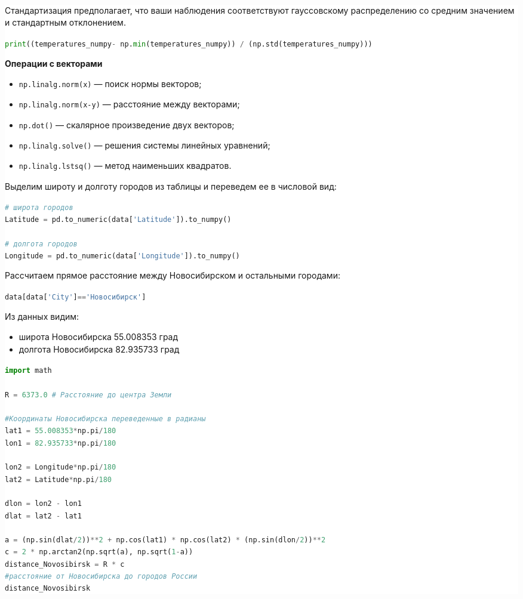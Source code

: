 Стандартизация предполагает, что ваши наблюдения соответствуют гауссовскому распределению со средним значением и стандартным отклонением.






```python colab={"base_uri": "https://localhost:8080/"} id="R3oJUxT0LJNL" outputId="ae2e1c9e-ae50-42b8-8506-1f186fbad443" executionInfo={"status": "ok", "timestamp": 1688462856120, "user_tz": -180, "elapsed": 325, "user": {"displayName": "\u0420\u043e\u043c\u0430\u043d \u041c\u0430\u043b\u044b\u0448\u0435\u0432", "userId": "03259385954991268430"}}
print((temperatures_numpy- np.min(temperatures_numpy)) / (np.std(temperatures_numpy)))
```


**Операции с векторами**

*   `np.linalg.norm(x)` — поиск нормы векторов;

*   `np.linalg.norm(x-y)` — расстояние между векторами;

*   `np.dot()` — скалярное произведение двух векторов;

*   `np.linalg.solve()` — решения системы линейных уравнений;

*   `np.linalg.lstsq()` — метод наименьших квадратов.



Выделим широту и долготу городов из таблицы и переведем ее в числовой вид:


```python id="xe_9yc717DKc"
# широта городов
Latitude = pd.to_numeric(data['Latitude']).to_numpy()

# долгота городов
Longitude = pd.to_numeric(data['Longitude']).to_numpy()
```


Рассчитаем прямое расстояние между Новосибирском и остальными городами:


```python colab={"base_uri": "https://localhost:8080/", "height": 214} id="M6H80qAa7pUy" outputId="9a9183df-2547-4569-95bd-a05df06d9066" executionInfo={"status": "ok", "timestamp": 1688462910516, "user_tz": -180, "elapsed": 418, "user": {"displayName": "\u0420\u043e\u043c\u0430\u043d \u041c\u0430\u043b\u044b\u0448\u0435\u0432", "userId": "03259385954991268430"}}
data[data['City']=='Новосибирск']
```


Из данных видим:
*   широта Новосибирска  55.008353 град
*   долгота Новосибирска 82.935733 град


```python colab={"base_uri": "https://localhost:8080/"} id="lC4x6DGZ_Onb" outputId="f8c1d3bf-be79-4617-a094-8002494969b8" executionInfo={"status": "ok", "timestamp": 1688462942114, "user_tz": -180, "elapsed": 334, "user": {"displayName": "\u0420\u043e\u043c\u0430\u043d \u041c\u0430\u043b\u044b\u0448\u0435\u0432", "userId": "03259385954991268430"}}
import math

R = 6373.0 # Расстояние до центра Земли

#Координаты Новосибирска переведенные в радианы
lat1 = 55.008353*np.pi/180
lon1 = 82.935733*np.pi/180

lon2 = Longitude*np.pi/180
lat2 = Latitude*np.pi/180

dlon = lon2 - lon1
dlat = lat2 - lat1

a = (np.sin(dlat/2))**2 + np.cos(lat1) * np.cos(lat2) * (np.sin(dlon/2))**2
c = 2 * np.arctan2(np.sqrt(a), np.sqrt(1-a))
distance_Novosibirsk = R * c
#расстояние от Новосибирска до городов России
distance_Novosibirsk


```
